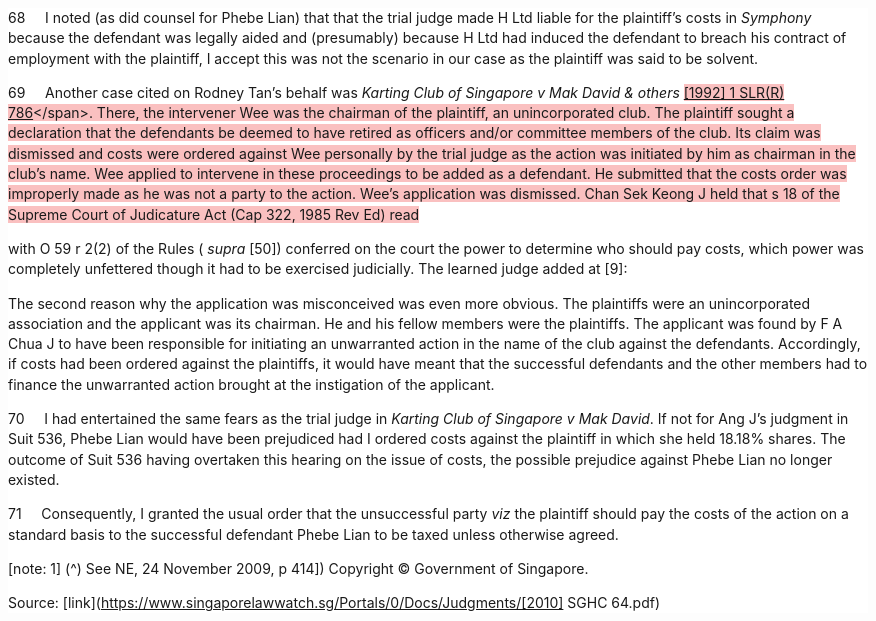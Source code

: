 68     I noted (as did counsel for Phebe Lian) that that the trial judge made H Ltd liable for the plaintiff’s costs in _Symphony_ because the defendant was legally aided and (presumably) because H Ltd had induced the defendant to breach his contract of employment with the plaintiff, I accept this was not the scenario in our case as the plaintiff was said to be solvent. 

69     Another case cited on Rodney Tan’s behalf was _Karting Club of Singapore v Mak David & others_ <span style="background-color: #FAC0C0" class="citation">[[1992] 1 SLR(R) 786]("https://www.open.gov.sg")</span>. There, the intervener Wee was the chairman of the plaintiff, an unincorporated club. The plaintiff sought a declaration that the defendants be deemed to have retired as officers and/or committee members of the club. Its claim was dismissed and costs were ordered against Wee personally by the trial judge as the action was initiated by him as chairman in the club’s name. Wee applied to intervene in these proceedings to be added as a defendant. He submitted that the costs order was improperly made as he was not a party to the action. Wee’s application was dismissed. Chan Sek Keong J held that s 18 of the Supreme Court of Judicature Act (Cap 322, 1985 Rev Ed) read 


with O 59 r 2(2) of the Rules ( _supra_ [50]) conferred on the court the power to determine who should pay costs, which power was completely unfettered though it had to be exercised judicially. The learned judge added at [9]: 

 The second reason why the application was misconceived was even more obvious. The plaintiffs were an unincorporated association and the applicant was its chairman. He and his fellow members were the plaintiffs. The applicant was found by F A Chua J to have been responsible for initiating an unwarranted action in the name of the club against the defendants. Accordingly, if costs had been ordered against the plaintiffs, it would have meant that the successful defendants and the other members had to finance the unwarranted action brought at the instigation of the applicant. 

70     I had entertained the same fears as the trial judge in _Karting Club of Singapore v Mak David_. If not for Ang J’s judgment in Suit 536, Phebe Lian would have been prejudiced had I ordered costs against the plaintiff in which she held 18.18% shares. The outcome of Suit 536 having overtaken this hearing on the issue of costs, the possible prejudice against Phebe Lian no longer existed. 

71     Consequently, I granted the usual order that the unsuccessful party _viz_ the plaintiff should pay the costs of the action on a standard basis to the successful defendant Phebe Lian to be taxed unless otherwise agreed. 

[note: 1] (^) See NE, 24 November 2009, p 414]) Copyright © Government of Singapore. 


Source: [link](https://www.singaporelawwatch.sg/Portals/0/Docs/Judgments/[2010] SGHC 64.pdf)
